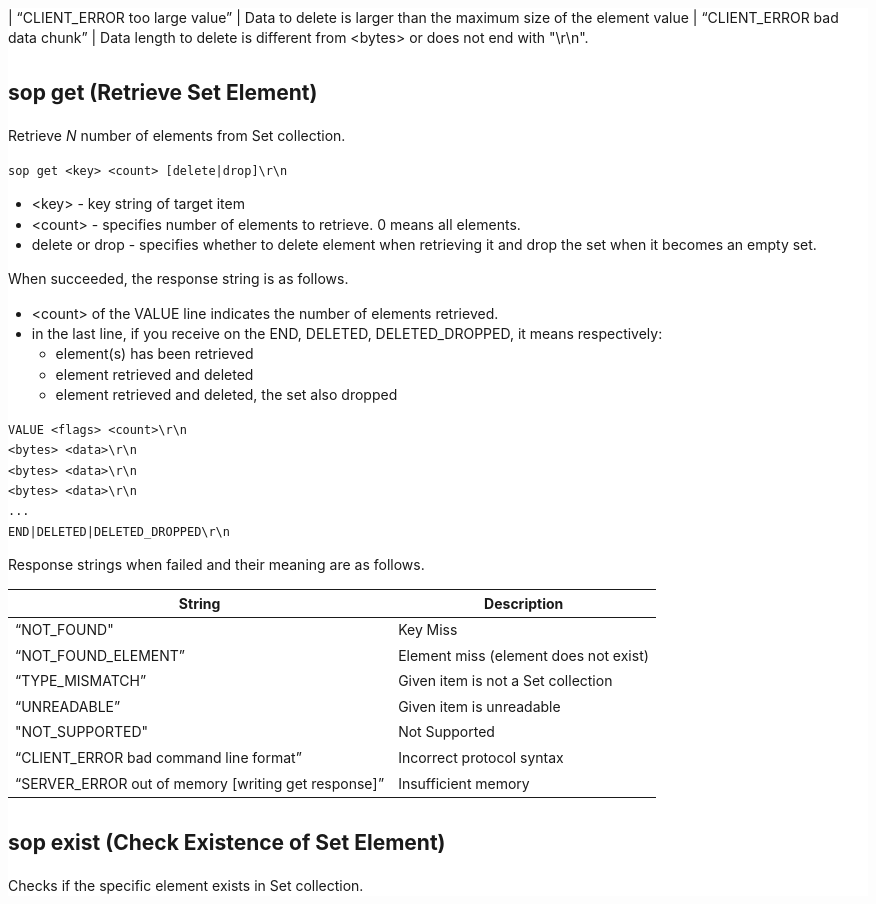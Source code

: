 | “CLIENT_ERROR too large value”           |  Data to delete is larger than the maximum size of the element value
| “CLIENT_ERROR bad data chunk”            |  Data length to delete is different from \<bytes\> or does not end with "\r\n".  
  
## sop get (Retrieve Set Element)  
  
Retrieve *N* number of elements from Set collection.

```
sop get <key> <count> [delete|drop]\r\n  
```  

- \<key\> - key string of target item
- \<count\> - specifies number of elements to retrieve. 0 means all elements.
- delete or drop - specifies whether to delete element when retrieving it and drop the set when it becomes an empty set.

When succeeded, the response string is as follows.
- \<count\> of the VALUE line indicates the number of elements retrieved.
- in the last line, if you receive on the END, DELETED, DELETED_DROPPED, it means respectively:
  - element(s) has been retrieved
  - element retrieved and deleted
  - element retrieved and deleted, the set also dropped

```
VALUE <flags> <count>\r\n
<bytes> <data>\r\n
<bytes> <data>\r\n
<bytes> <data>\r\n
...
END|DELETED|DELETED_DROPPED\r\n
```  

Response strings when failed and their meaning are as follows.

| **String**                                           | **Description**                                |  
| ---------------------------------------------------- | ---------------------------------------------- |  
| “NOT_FOUND"                                          |  Key Miss                                      |
| “NOT_FOUND_ELEMENT”                                  |  Element miss (element does not exist)         |
| “TYPE_MISMATCH”                                      |  Given item is not a Set collection            |
| “UNREADABLE”                                         |  Given item is unreadable                      | 
| "NOT_SUPPORTED"                                      |  Not Supported                                 |
| “CLIENT_ERROR bad command line format”               |  Incorrect protocol syntax                     | 
| “SERVER_ERROR out of memory [writing get response]”  |  Insufficient memory                           |

## sop exist (Check Existence of Set Element)

Checks if the specific element exists in Set collection.
  